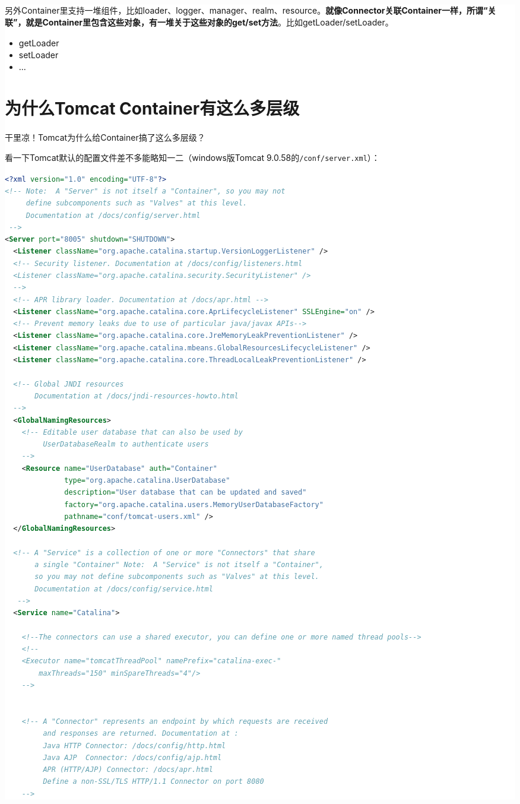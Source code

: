 另外Container里支持一堆组件，比如loader、logger、manager、realm、resource。**就像Connector关联Container一样，所谓“关联”，就是Container里包含这些对象，有一堆关于这些对象的get/set方法**。比如getLoader/setLoader。
- getLoader
- setLoader
- ...

# 为什么Tomcat Container有这么多层级
干里凉！Tomcat为什么给Container搞了这么多层级？

看一下Tomcat默认的配置文件差不多能略知一二（windows版Tomcat 9.0.58的`/conf/server.xml`）：
```xml
<?xml version="1.0" encoding="UTF-8"?>
<!-- Note:  A "Server" is not itself a "Container", so you may not
     define subcomponents such as "Valves" at this level.
     Documentation at /docs/config/server.html
 -->
<Server port="8005" shutdown="SHUTDOWN">
  <Listener className="org.apache.catalina.startup.VersionLoggerListener" />
  <!-- Security listener. Documentation at /docs/config/listeners.html
  <Listener className="org.apache.catalina.security.SecurityListener" />
  -->
  <!-- APR library loader. Documentation at /docs/apr.html -->
  <Listener className="org.apache.catalina.core.AprLifecycleListener" SSLEngine="on" />
  <!-- Prevent memory leaks due to use of particular java/javax APIs-->
  <Listener className="org.apache.catalina.core.JreMemoryLeakPreventionListener" />
  <Listener className="org.apache.catalina.mbeans.GlobalResourcesLifecycleListener" />
  <Listener className="org.apache.catalina.core.ThreadLocalLeakPreventionListener" />

  <!-- Global JNDI resources
       Documentation at /docs/jndi-resources-howto.html
  -->
  <GlobalNamingResources>
    <!-- Editable user database that can also be used by
         UserDatabaseRealm to authenticate users
    -->
    <Resource name="UserDatabase" auth="Container"
              type="org.apache.catalina.UserDatabase"
              description="User database that can be updated and saved"
              factory="org.apache.catalina.users.MemoryUserDatabaseFactory"
              pathname="conf/tomcat-users.xml" />
  </GlobalNamingResources>

  <!-- A "Service" is a collection of one or more "Connectors" that share
       a single "Container" Note:  A "Service" is not itself a "Container",
       so you may not define subcomponents such as "Valves" at this level.
       Documentation at /docs/config/service.html
   -->
  <Service name="Catalina">

    <!--The connectors can use a shared executor, you can define one or more named thread pools-->
    <!--
    <Executor name="tomcatThreadPool" namePrefix="catalina-exec-"
        maxThreads="150" minSpareThreads="4"/>
    -->


    <!-- A "Connector" represents an endpoint by which requests are received
         and responses are returned. Documentation at :
         Java HTTP Connector: /docs/config/http.html
         Java AJP  Connector: /docs/config/ajp.html
         APR (HTTP/AJP) Connector: /docs/apr.html
         Define a non-SSL/TLS HTTP/1.1 Connector on port 8080
    -->
```